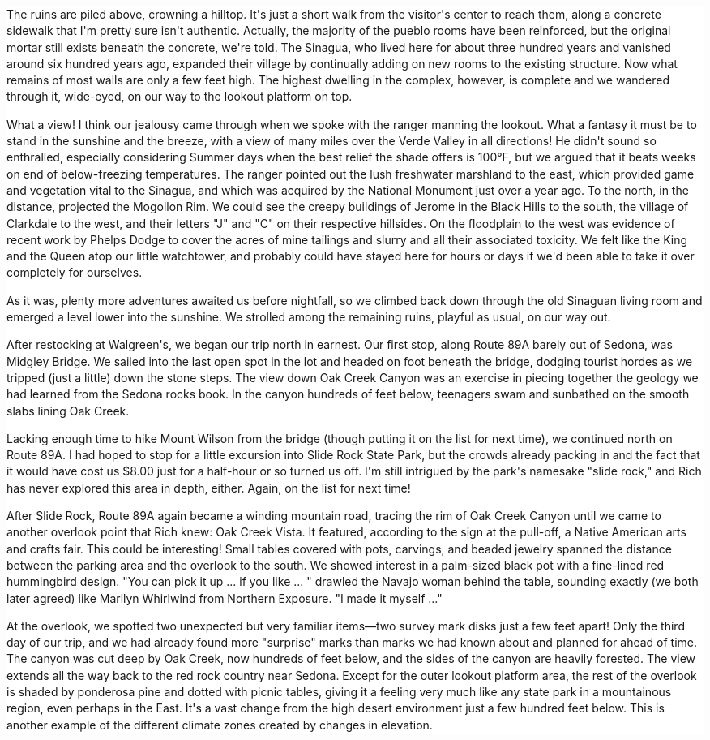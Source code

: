 The ruins are piled above, crowning a hilltop.  It's just a short walk from the visitor's center to reach them, along a concrete sidewalk that I'm pretty sure isn't authentic.  Actually, the majority of the pueblo rooms have been reinforced, but the original mortar still exists beneath the concrete, we're told.  The Sinagua, who lived here for about three hundred years and vanished around six hundred years ago, expanded their village by continually adding on new rooms to the existing structure.  Now what remains of most walls are only a few feet high.  The highest dwelling in the complex, however, is complete and we wandered through it, wide-eyed, on our way to the lookout platform on top.  

What a view!  I think our jealousy came through when we spoke with the ranger manning the lookout.  What a fantasy it must be to stand in the sunshine and the breeze, with a view of many miles over the Verde Valley in all directions!  He didn't sound so enthralled, especially considering Summer days when the best relief the shade offers is 100°F, but we argued that it beats weeks on end of below-freezing temperatures.  The ranger pointed out the lush freshwater marshland to the east, which provided game and vegetation vital to the Sinagua, and which was acquired by the National Monument just over a year ago.  To the north, in the distance, projected the Mogollon Rim.  We could see the creepy buildings of Jerome in the Black Hills to the south, the village of Clarkdale to the west, and their letters  "J" and "C" on their respective hillsides.  On the floodplain to the west was evidence of recent work by Phelps Dodge to cover the acres of mine tailings and slurry and all their associated toxicity.  We felt like the King and the Queen atop our little watchtower, and probably could have stayed here for hours or days if we'd been able to take it over completely for ourselves.

As it was, plenty more adventures awaited us before nightfall, so we climbed back down through the old Sinaguan living room and emerged a level lower into the sunshine.  We strolled among the remaining ruins, playful as usual, on our way out.

After restocking at Walgreen's, we began our trip north in earnest.  Our first stop, along Route 89A barely out of Sedona, was Midgley Bridge.  We sailed into the last open spot in the lot and headed on foot beneath the bridge, dodging tourist hordes as we tripped (just a little) down the stone steps.  The view down Oak Creek Canyon was an exercise in piecing together the geology   we had learned from the Sedona rocks book.  In the canyon hundreds of feet below, teenagers swam and sunbathed on the smooth slabs lining Oak Creek.  

Lacking enough time to hike Mount Wilson from the bridge (though putting it on the list for next time), we continued north on Route 89A.  I had hoped to stop for a little excursion into Slide Rock State Park, but the crowds already packing in and the fact that it would have cost us $8.00 just for a half-hour or so turned us off.  I'm still intrigued by the park's namesake "slide rock," and Rich has never explored this area in depth, either.  Again, on the list for next time!

After Slide Rock, Route 89A again became a winding mountain road, tracing the rim of Oak Creek Canyon until we came to another overlook point that Rich knew: Oak Creek Vista.  It featured, according to the sign at the pull-off, a Native American arts and crafts fair.  This could be interesting!  Small tables covered with pots, carvings, and beaded jewelry spanned the distance between the parking area and the overlook to the south.   We showed interest in a palm-sized black pot with a fine-lined red hummingbird design.  "You can pick it up ... if you like ... " drawled the Navajo woman behind the table, sounding exactly (we both later agreed) like Marilyn Whirlwind from Northern Exposure. "I made it myself ..."

At the overlook, we spotted two unexpected but very familiar items—two survey mark disks just a few feet apart!  Only the third day of our trip, and we had already found more "surprise" marks than marks we had known about and planned for ahead of time. The canyon was cut deep by Oak Creek, now hundreds of feet below, and the sides of the canyon are heavily forested.  The view extends all the way back to the red rock country near Sedona.  Except for the outer lookout platform area, the rest of the overlook is shaded by ponderosa pine and dotted with picnic tables, giving it a feeling very much like any state park in a mountainous region, even perhaps in the East.  It's a vast change from the high desert environment just a few hundred feet below.  This is another example of the different climate zones created by changes in elevation.
